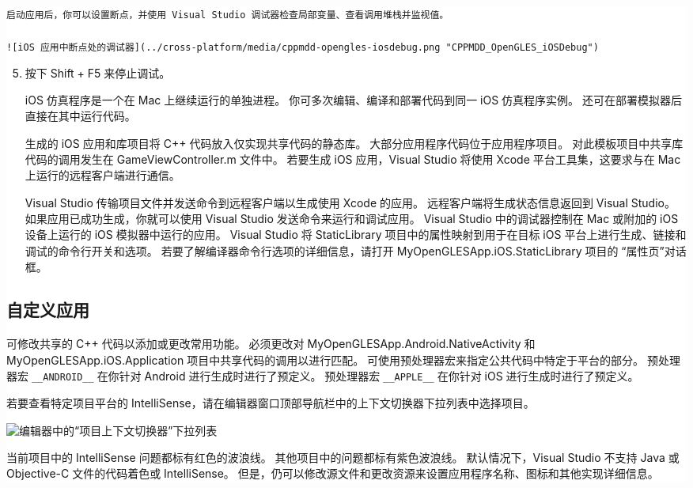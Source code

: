     启动应用后，你可以设置断点，并使用 Visual Studio 调试器检查局部变量、查看调用堆栈并监视值。  
  
    ![iOS 应用中断点处的调试器](../cross-platform/media/cppmdd-opengles-iosdebug.png "CPPMDD_OpenGLES_iOSDebug")  
  
5. 按下 Shift + F5 来停止调试。  
  
    iOS 仿真程序是一个在 Mac 上继续运行的单独进程。 你可多次编辑、编译和部署代码到同一 iOS 仿真程序实例。 还可在部署模拟器后直接在其中运行代码。  
  
   生成的 iOS 应用和库项目将 C++ 代码放入仅实现共享代码的静态库。 大部分应用程序代码位于应用程序项目。 对此模板项目中共享库代码的调用发生在 GameViewController.m 文件中。 若要生成 iOS 应用，Visual Studio 将使用 Xcode 平台工具集，这要求与在 Mac 上运行的远程客户端进行通信。  
  
   Visual Studio 传输项目文件并发送命令到远程客户端以生成使用 Xcode 的应用。 远程客户端将生成状态信息返回到 Visual Studio。 如果应用已成功生成，你就可以使用 Visual Studio 发送命令来运行和调试应用。 Visual Studio 中的调试器控制在 Mac 或附加的 iOS 设备上运行的 iOS 模拟器中运行的应用。 Visual Studio 将 StaticLibrary 项目中的属性映射到用于在目标 iOS 平台上进行生成、链接和调试的命令行开关和选项。 若要了解编译器命令行选项的详细信息，请打开 MyOpenGLESApp.iOS.StaticLibrary 项目的  “属性页”对话框。  
  
## <a name="Customize"></a> 自定义应用  
 可修改共享的 C++ 代码以添加或更改常用功能。 必须更改对 MyOpenGLESApp.Android.NativeActivity 和 MyOpenGLESApp.iOS.Application 项目中共享代码的调用以进行匹配。 可使用预处理器宏来指定公共代码中特定于平台的部分。 预处理器宏 `__ANDROID__` 在你针对 Android 进行生成时进行了预定义。 预处理器宏 `__APPLE__` 在你针对 iOS 进行生成时进行了预定义。  
  
 若要查看特定项目平台的 IntelliSense，请在编辑器窗口顶部导航栏中的上下文切换器下拉列表中选择项目。  
  
 ![编辑器中的“项目上下文切换器”下拉列表](../cross-platform/media/cppmdd-opengles-contextswitcher.png "CPPMDD_OpenGLES_ContextSwitcher")  
  
 当前项目中的 IntelliSense 问题都标有红色的波浪线。 其他项目中的问题都标有紫色波浪线。 默认情况下，Visual Studio 不支持 Java 或 Objective-C 文件的代码着色或 IntelliSense。 但是，仍可以修改源文件和更改资源来设置应用程序名称、图标和其他实现详细信息。
